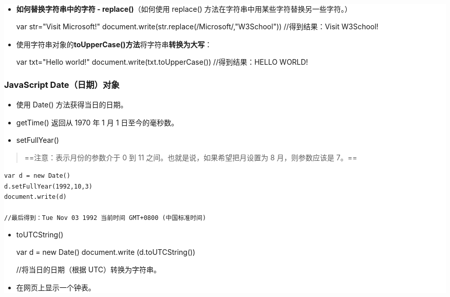 - **如何替换字符串中的字符 - replace()**（如何使用 replace() 方法在字符串中用某些字符替换另一些字符。）


    var str="Visit Microsoft!"
    document.write(str.replace(/Microsoft/,"W3School"))
    //得到结果：Visit W3School!
    
- 使用字符串对象的**toUpperCase()方法**将字符串**转换为大写**：


    var txt="Hello world!"
    document.write(txt.toUpperCase())
    //得到结果：HELLO WORLD!

### JavaScript Date（日期）对象


- 使用 Date() 方法获得当日的日期。

- getTime() 返回从 1970 年 1 月 1 日至今的毫秒数。

- setFullYear()
> ==注意：表示月份的参数介于 0 到 11 之间。也就是说，如果希望把月设置为 8 月，则参数应该是 7。==


    var d = new Date()
    d.setFullYear(1992,10,3)
    document.write(d)
    
    //最后得到：Tue Nov 03 1992 当前时间 GMT+0800 (中国标准时间)

- toUTCString()


    var d = new Date()
    document.write (d.toUTCString())
    
    //将当日的日期（根据 UTC）转换为字符串。

- 在网页上显示一个钟表。


    <head>
    <script type="text/javascript">
    function startTime()
    {
    var today=new Date()
    var h=today.getHours()
    var m=today.getMinutes()
    var s=today.getSeconds()
    // add a zero in front of numbers<10
    m=checkTime(m)
    s=checkTime(s)
    document.getElementById('txt').innerHTML=h+":"+m+":"+s
    t=setTimeout('startTime()',500)
    }
    
    function checkTime(i)
    {
    if (i<10) 
      {i="0" + i}
      return i
    }
    </script>
    </head>
    